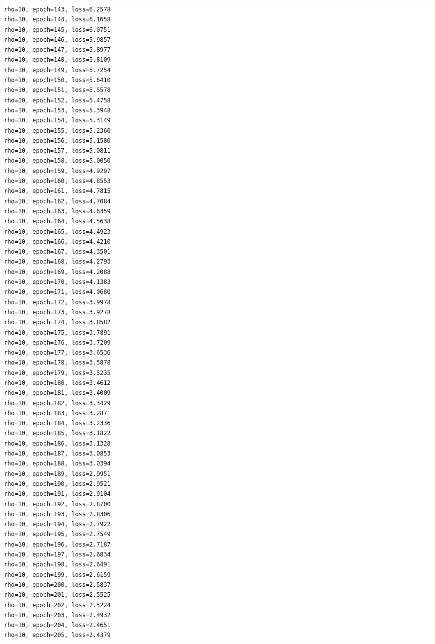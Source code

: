 ```
rho=10, epoch=143, loss=6.2578
rho=10, epoch=144, loss=6.1658
rho=10, epoch=145, loss=6.0751
rho=10, epoch=146, loss=5.9857
rho=10, epoch=147, loss=5.8977
rho=10, epoch=148, loss=5.8109
rho=10, epoch=149, loss=5.7254
rho=10, epoch=150, loss=5.6410
rho=10, epoch=151, loss=5.5578
rho=10, epoch=152, loss=5.4758
rho=10, epoch=153, loss=5.3948
rho=10, epoch=154, loss=5.3149
rho=10, epoch=155, loss=5.2360
rho=10, epoch=156, loss=5.1580
rho=10, epoch=157, loss=5.0811
rho=10, epoch=158, loss=5.0050
rho=10, epoch=159, loss=4.9297
rho=10, epoch=160, loss=4.8553
rho=10, epoch=161, loss=4.7815
rho=10, epoch=162, loss=4.7084
rho=10, epoch=163, loss=4.6359
rho=10, epoch=164, loss=4.5638
rho=10, epoch=165, loss=4.4923
rho=10, epoch=166, loss=4.4210
rho=10, epoch=167, loss=4.3501
rho=10, epoch=168, loss=4.2793
rho=10, epoch=169, loss=4.2088
rho=10, epoch=170, loss=4.1383
rho=10, epoch=171, loss=4.0680
rho=10, epoch=172, loss=3.9978
rho=10, epoch=173, loss=3.9278
rho=10, epoch=174, loss=3.8582
rho=10, epoch=175, loss=3.7891
rho=10, epoch=176, loss=3.7209
rho=10, epoch=177, loss=3.6536
rho=10, epoch=178, loss=3.5878
rho=10, epoch=179, loss=3.5235
rho=10, epoch=180, loss=3.4612
rho=10, epoch=181, loss=3.4009
rho=10, epoch=182, loss=3.3429
rho=10, epoch=183, loss=3.2871
rho=10, epoch=184, loss=3.2336
rho=10, epoch=185, loss=3.1822
rho=10, epoch=186, loss=3.1328
rho=10, epoch=187, loss=3.0853
rho=10, epoch=188, loss=3.0394
rho=10, epoch=189, loss=2.9951
rho=10, epoch=190, loss=2.9521
rho=10, epoch=191, loss=2.9104
rho=10, epoch=192, loss=2.8700
rho=10, epoch=193, loss=2.8306
rho=10, epoch=194, loss=2.7922
rho=10, epoch=195, loss=2.7549
rho=10, epoch=196, loss=2.7187
rho=10, epoch=197, loss=2.6834
rho=10, epoch=198, loss=2.6491
rho=10, epoch=199, loss=2.6159
rho=10, epoch=200, loss=2.5837
rho=10, epoch=201, loss=2.5525
rho=10, epoch=202, loss=2.5224
rho=10, epoch=203, loss=2.4932
rho=10, epoch=204, loss=2.4651
rho=10, epoch=205, loss=2.4379
```
